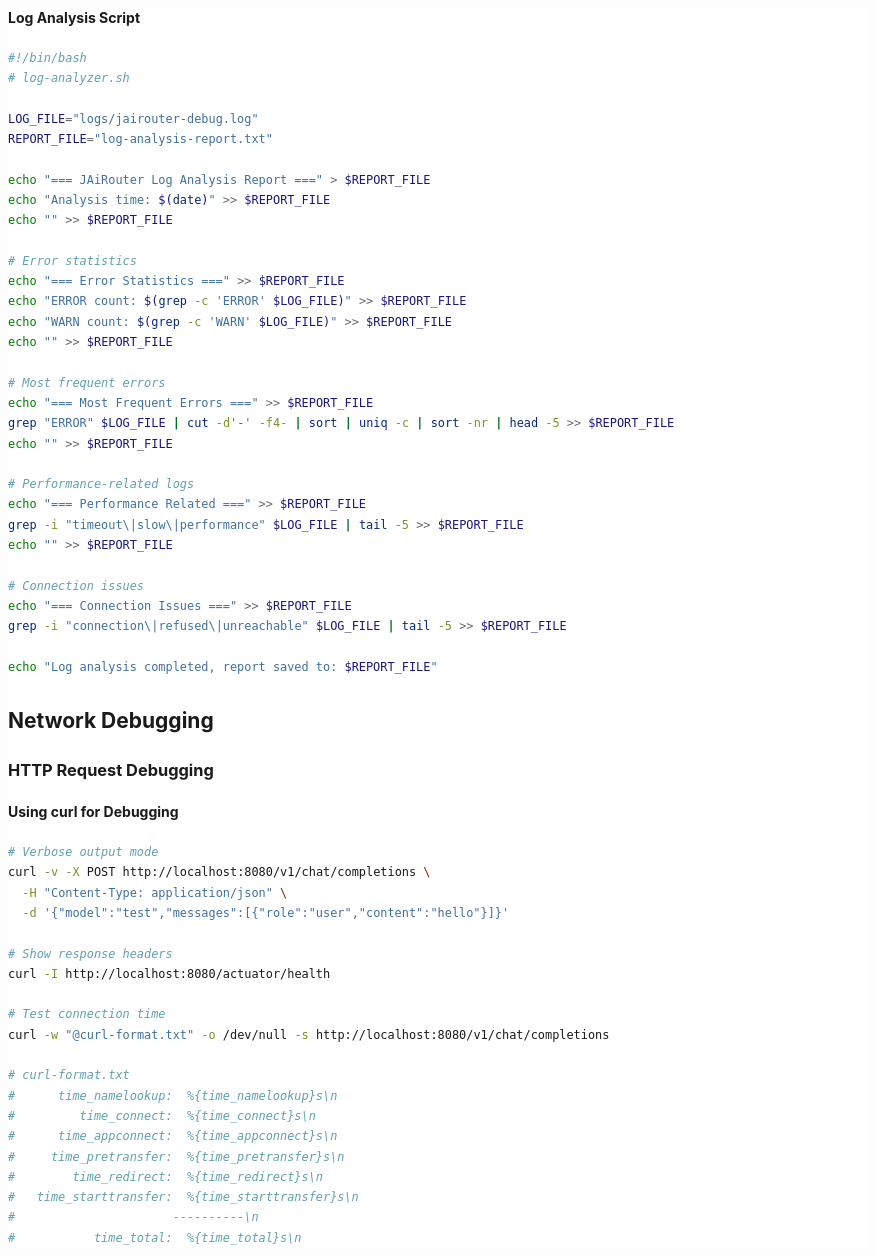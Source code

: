 #### Log Analysis Script
```bash
#!/bin/bash
# log-analyzer.sh

LOG_FILE="logs/jairouter-debug.log"
REPORT_FILE="log-analysis-report.txt"

echo "=== JAiRouter Log Analysis Report ===" > $REPORT_FILE
echo "Analysis time: $(date)" >> $REPORT_FILE
echo "" >> $REPORT_FILE

# Error statistics
echo "=== Error Statistics ===" >> $REPORT_FILE
echo "ERROR count: $(grep -c 'ERROR' $LOG_FILE)" >> $REPORT_FILE
echo "WARN count: $(grep -c 'WARN' $LOG_FILE)" >> $REPORT_FILE
echo "" >> $REPORT_FILE

# Most frequent errors
echo "=== Most Frequent Errors ===" >> $REPORT_FILE
grep "ERROR" $LOG_FILE | cut -d'-' -f4- | sort | uniq -c | sort -nr | head -5 >> $REPORT_FILE
echo "" >> $REPORT_FILE

# Performance-related logs
echo "=== Performance Related ===" >> $REPORT_FILE
grep -i "timeout\|slow\|performance" $LOG_FILE | tail -5 >> $REPORT_FILE
echo "" >> $REPORT_FILE

# Connection issues
echo "=== Connection Issues ===" >> $REPORT_FILE
grep -i "connection\|refused\|unreachable" $LOG_FILE | tail -5 >> $REPORT_FILE

echo "Log analysis completed, report saved to: $REPORT_FILE"
```

## Network Debugging

### HTTP Request Debugging

#### Using curl for Debugging
```bash
# Verbose output mode
curl -v -X POST http://localhost:8080/v1/chat/completions \
  -H "Content-Type: application/json" \
  -d '{"model":"test","messages":[{"role":"user","content":"hello"}]}'

# Show response headers
curl -I http://localhost:8080/actuator/health

# Test connection time
curl -w "@curl-format.txt" -o /dev/null -s http://localhost:8080/v1/chat/completions

# curl-format.txt
#      time_namelookup:  %{time_namelookup}s\n
#         time_connect:  %{time_connect}s\n
#      time_appconnect:  %{time_appconnect}s\n
#     time_pretransfer:  %{time_pretransfer}s\n
#        time_redirect:  %{time_redirect}s\n
#   time_starttransfer:  %{time_starttransfer}s\n
#                      ----------\n
#           time_total:  %{time_total}s\n
```
